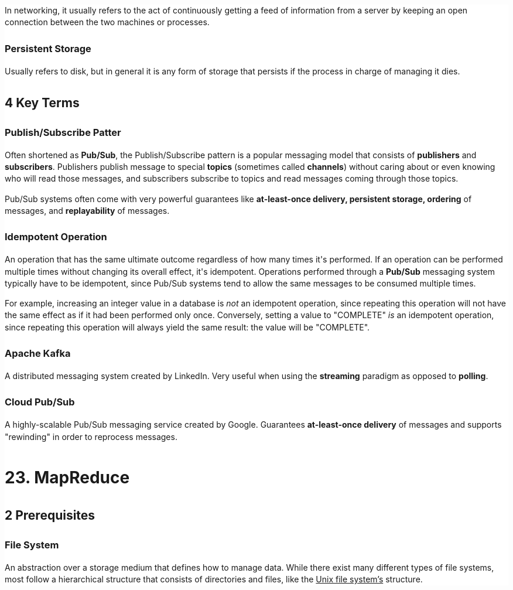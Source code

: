 In networking, it usually refers to the act of continuously getting a feed of information from a server by keeping an open connection between the two machines or processes.

### Persistent Storage

Usually refers to disk, but in general it is any form of storage that persists if the process in charge of managing it dies.

## 4 Key Terms

### Publish/Subscribe Patter

Often shortened as **Pub/Sub**, the Publish/Subscribe pattern is a popular messaging model that consists of **publishers** and **subscribers**. Publishers publish message to special **topics** (sometimes called **channels**) without caring about or even knowing who will read those messages, and subscribers subscribe to topics and read messages coming through those topics.

Pub/Sub systems often come with very powerful guarantees like **at-least-once delivery, persistent storage, ordering** of messages, and **replayability** of messages.

### Idempotent Operation

An operation that has the same ultimate outcome regardless of how many times it's performed. If an operation can be performed multiple times without changing its overall effect, it's idempotent. Operations performed through a **Pub/Sub** messaging system typically have to be idempotent, since Pub/Sub systems tend to allow the same messages to be consumed multiple times.

For example, increasing an integer value in a database is _not_ an idempotent operation, since repeating this operation will not have the same effect as if it had been performed only once. Conversely, setting a value to "COMPLETE" _is_ an idempotent operation, since repeating this operation will always yield the same result: the value will be "COMPLETE".

### Apache Kafka

A distributed messaging system created by LinkedIn. Very useful when using the **streaming** paradigm as opposed to **polling**.

### Cloud Pub/Sub

A highly-scalable Pub/Sub messaging service created by Google. Guarantees **at-least-once delivery** of messages and supports "rewinding" in order to reprocess messages.

# 23. MapReduce

## 2 Prerequisites

### File System

An abstraction over a storage medium that defines how to manage data. While there exist many different types of file systems, most follow a hierarchical structure that consists of directories and files, like the <u>Unix file system’s</u> structure.

